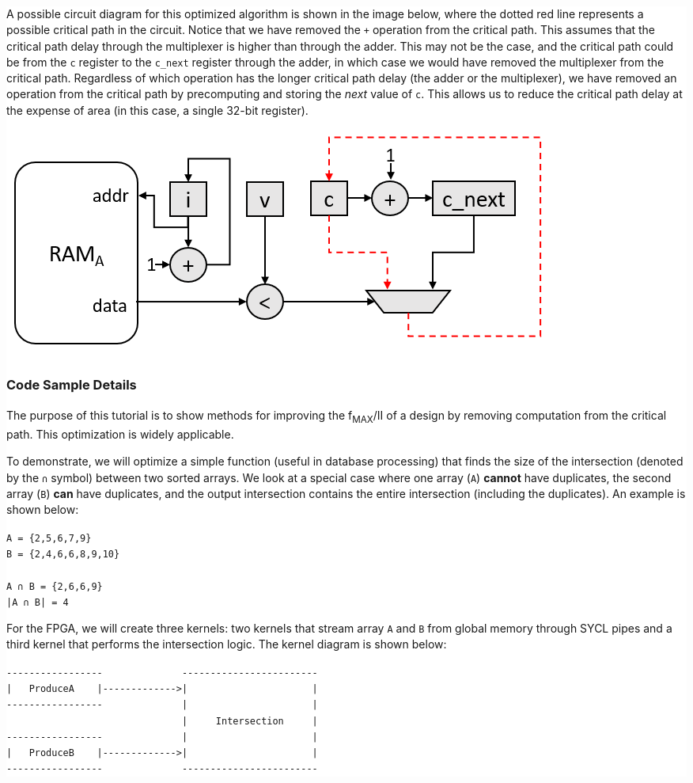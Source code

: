 A possible circuit diagram for this optimized algorithm is shown in the image below, where the dotted red line represents a possible critical path in the circuit. Notice that we have removed the `+` operation from the critical path. This assumes that the critical path delay through the multiplexer is higher than through the adder. This may not be the case, and the critical path could be from the `c` register to the `c_next` register through the adder, in which case we would have removed the multiplexer from the critical path. Regardless of which operation has the longer critical path delay (the adder or the multiplexer), we have removed an operation from the critical path by precomputing and storing the _next_ value of `c`. This allows us to reduce the critical path delay at the expense of area (in this case, a single 32-bit register).

![](assets/optimized.png)

### Code Sample Details

The purpose of this tutorial is to show methods for improving the f<sub>MAX</sub>/II of a design by removing computation from the critical path. This optimization is widely applicable.

To demonstrate, we will optimize a simple function (useful in database processing) that finds the size of the intersection (denoted by the `∩` symbol) between two sorted arrays. We look at a special case where one array (`A`) **cannot** have duplicates, the second array (`B`) **can** have duplicates, and the output intersection contains the entire intersection (including the duplicates). An example is shown below:

```
A = {2,5,6,7,9}
B = {2,4,6,6,8,9,10}

A ∩ B = {2,6,6,9}
|A ∩ B| = 4
```

For the FPGA, we will create three kernels: two kernels that stream array `A` and `B` from global memory through SYCL pipes and a third kernel that performs the intersection logic. The kernel diagram is shown below:
```
-----------------              ------------------------
|   ProduceA    |------------->|                      |
-----------------              |                      |
                               |     Intersection     |
-----------------              |                      |
|   ProduceB    |------------->|                      |
-----------------              ------------------------
```
